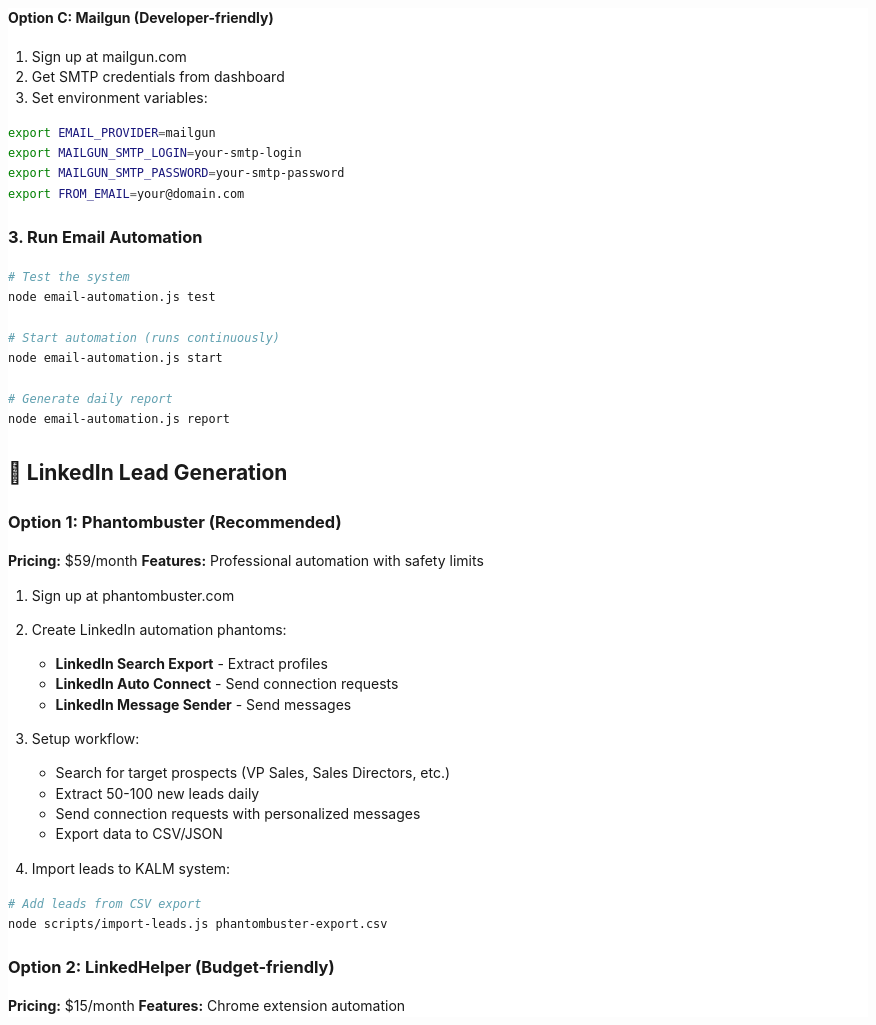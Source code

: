 #### Option C: Mailgun (Developer-friendly)
1. Sign up at mailgun.com
2. Get SMTP credentials from dashboard
3. Set environment variables:
```bash
export EMAIL_PROVIDER=mailgun
export MAILGUN_SMTP_LOGIN=your-smtp-login
export MAILGUN_SMTP_PASSWORD=your-smtp-password
export FROM_EMAIL=your@domain.com
```

### 3. Run Email Automation

```bash
# Test the system
node email-automation.js test

# Start automation (runs continuously)
node email-automation.js start

# Generate daily report
node email-automation.js report
```

## 🔧 LinkedIn Lead Generation

### Option 1: Phantombuster (Recommended)

**Pricing:** $59/month
**Features:** Professional automation with safety limits

1. Sign up at phantombuster.com
2. Create LinkedIn automation phantoms:
   - **LinkedIn Search Export** - Extract profiles
   - **LinkedIn Auto Connect** - Send connection requests
   - **LinkedIn Message Sender** - Send messages

3. Setup workflow:
   - Search for target prospects (VP Sales, Sales Directors, etc.)
   - Extract 50-100 new leads daily
   - Send connection requests with personalized messages
   - Export data to CSV/JSON

4. Import leads to KALM system:
```bash
# Add leads from CSV export
node scripts/import-leads.js phantombuster-export.csv
```

### Option 2: LinkedHelper (Budget-friendly)

**Pricing:** $15/month
**Features:** Chrome extension automation
